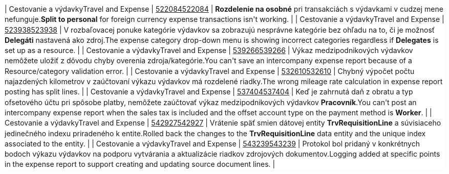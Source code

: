 | <span data-ttu-id="c71b2-248">Cestovanie a výdavky</span><span class="sxs-lookup"><span data-stu-id="c71b2-248">Travel and Expense</span></span>                | [<span data-ttu-id="c71b2-249">522084</span><span class="sxs-lookup"><span data-stu-id="c71b2-249">522084</span></span>](https://fix.lcs.dynamics.com/Issue/Details/?bugId=522084) | <span data-ttu-id="c71b2-250">**Rozdelenie na osobné** pri transakciách s výdavkami v cudzej mene nefunguje.</span><span class="sxs-lookup"><span data-stu-id="c71b2-250">**Split to personal** for foreign currency expense transactions isn't working.</span></span>                                                                                                         |
| <span data-ttu-id="c71b2-251">Cestovanie a výdavky</span><span class="sxs-lookup"><span data-stu-id="c71b2-251">Travel and Expense</span></span>                | [<span data-ttu-id="c71b2-252">523938</span><span class="sxs-lookup"><span data-stu-id="c71b2-252">523938</span></span>](https://fix.lcs.dynamics.com/Issue/Details/?bugId=523938) | <span data-ttu-id="c71b2-253">V rozbaľovacej ponuke kategórie výdavkov sa zobrazujú nesprávne kategórie bez ohľadu na to, či je možnosť **Delegáti** nastavená ako zdroj.</span><span class="sxs-lookup"><span data-stu-id="c71b2-253">The expense category drop-down menu is showing incorrect categories regardless if **Delegates** is set up as a resource.</span></span>                                         |
| <span data-ttu-id="c71b2-254">Cestovanie a výdavky</span><span class="sxs-lookup"><span data-stu-id="c71b2-254">Travel and Expense</span></span>                | [<span data-ttu-id="c71b2-255">539266</span><span class="sxs-lookup"><span data-stu-id="c71b2-255">539266</span></span>](https://fix.lcs.dynamics.com/Issue/Details/?bugId=539266) | <span data-ttu-id="c71b2-256">Výkaz medzipodnikových výdavkov nemôžete uložiť z dôvodu chyby overenia zdroja/kategórie.</span><span class="sxs-lookup"><span data-stu-id="c71b2-256">You can't save an intercompany expense report because of a Resource/category validation error.</span></span>                                                                                             |
| <span data-ttu-id="c71b2-257">Cestovanie a výdavky</span><span class="sxs-lookup"><span data-stu-id="c71b2-257">Travel and Expense</span></span>                | [<span data-ttu-id="c71b2-258">532610</span><span class="sxs-lookup"><span data-stu-id="c71b2-258">532610</span></span>](https://fix.lcs.dynamics.com/Issue/Details/?bugId=532610) | <span data-ttu-id="c71b2-259">Chybný výpočet počtu najazdených kilometrov v zaúčtovaní výkazu výdavkov má rozdelené riadky.</span><span class="sxs-lookup"><span data-stu-id="c71b2-259">The wrong mileage rate calculation in expense report posting has split lines.</span></span>                                                                                                        |
| <span data-ttu-id="c71b2-260">Cestovanie a výdavky</span><span class="sxs-lookup"><span data-stu-id="c71b2-260">Travel and Expense</span></span>                | [<span data-ttu-id="c71b2-261">537404</span><span class="sxs-lookup"><span data-stu-id="c71b2-261">537404</span></span>](https://fix.lcs.dynamics.com/Issue/Details/?bugId=537404) | <span data-ttu-id="c71b2-262">Keď je zahrnutá daň z obratu a typ ofsetového účtu pri spôsobe platby, nemôžete zaúčtovať výkaz medzipodnikových výdavkov **Pracovník**.</span><span class="sxs-lookup"><span data-stu-id="c71b2-262">You can't post an intercompany expense report when the sales tax is included and the offset account type on the payment method is **Worker**.</span></span>                                                   |
| <span data-ttu-id="c71b2-263">Cestovanie a výdavky</span><span class="sxs-lookup"><span data-stu-id="c71b2-263">Travel and Expense</span></span>                | [<span data-ttu-id="c71b2-264">542927</span><span class="sxs-lookup"><span data-stu-id="c71b2-264">542927</span></span>](https://fix.lcs.dynamics.com/Issue/Details/?bugId=542927) | <span data-ttu-id="c71b2-265">Vrátenie späť smien dátovej entity **TrvRequisitionLine** a súvisiaceho jedinečného indexu priradeného k entite.</span><span class="sxs-lookup"><span data-stu-id="c71b2-265">Rolled back the changes to the **TrvRequisitionLine** data entity and the unique index associated to the entity.</span></span>                                                                                            |
| <span data-ttu-id="c71b2-266">Cestovanie a výdavky</span><span class="sxs-lookup"><span data-stu-id="c71b2-266">Travel and Expense</span></span>                | [<span data-ttu-id="c71b2-267">543239</span><span class="sxs-lookup"><span data-stu-id="c71b2-267">543239</span></span>](https://fix.lcs.dynamics.com/Issue/Details/?bugId=543239) | <span data-ttu-id="c71b2-268">Protokol bol pridaný v konkrétnych bodoch výkazu výdavkov na podporu vytvárania a aktualizácie riadkov zdrojových dokumentov.</span><span class="sxs-lookup"><span data-stu-id="c71b2-268">Logging added at specific points in the expense report to support creating and updating source document lines.</span></span>                                                                                           |
